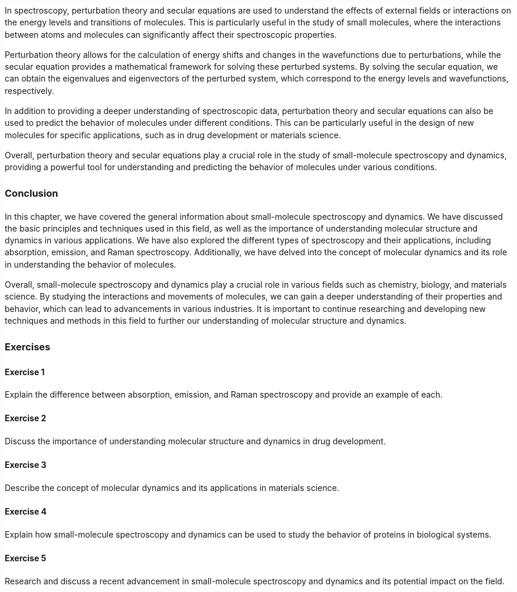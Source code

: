 In spectroscopy, perturbation theory and secular equations are used to understand the effects of external fields or interactions on the energy levels and transitions of molecules. This is particularly useful in the study of small molecules, where the interactions between atoms and molecules can significantly affect their spectroscopic properties.

Perturbation theory allows for the calculation of energy shifts and changes in the wavefunctions due to perturbations, while the secular equation provides a mathematical framework for solving these perturbed systems. By solving the secular equation, we can obtain the eigenvalues and eigenvectors of the perturbed system, which correspond to the energy levels and wavefunctions, respectively.

In addition to providing a deeper understanding of spectroscopic data, perturbation theory and secular equations can also be used to predict the behavior of molecules under different conditions. This can be particularly useful in the design of new molecules for specific applications, such as in drug development or materials science.

Overall, perturbation theory and secular equations play a crucial role in the study of small-molecule spectroscopy and dynamics, providing a powerful tool for understanding and predicting the behavior of molecules under various conditions. 


### Conclusion
In this chapter, we have covered the general information about small-molecule spectroscopy and dynamics. We have discussed the basic principles and techniques used in this field, as well as the importance of understanding molecular structure and dynamics in various applications. We have also explored the different types of spectroscopy and their applications, including absorption, emission, and Raman spectroscopy. Additionally, we have delved into the concept of molecular dynamics and its role in understanding the behavior of molecules.

Overall, small-molecule spectroscopy and dynamics play a crucial role in various fields such as chemistry, biology, and materials science. By studying the interactions and movements of molecules, we can gain a deeper understanding of their properties and behavior, which can lead to advancements in various industries. It is important to continue researching and developing new techniques and methods in this field to further our understanding of molecular structure and dynamics.

### Exercises
#### Exercise 1
Explain the difference between absorption, emission, and Raman spectroscopy and provide an example of each.

#### Exercise 2
Discuss the importance of understanding molecular structure and dynamics in drug development.

#### Exercise 3
Describe the concept of molecular dynamics and its applications in materials science.

#### Exercise 4
Explain how small-molecule spectroscopy and dynamics can be used to study the behavior of proteins in biological systems.

#### Exercise 5
Research and discuss a recent advancement in small-molecule spectroscopy and dynamics and its potential impact on the field.
